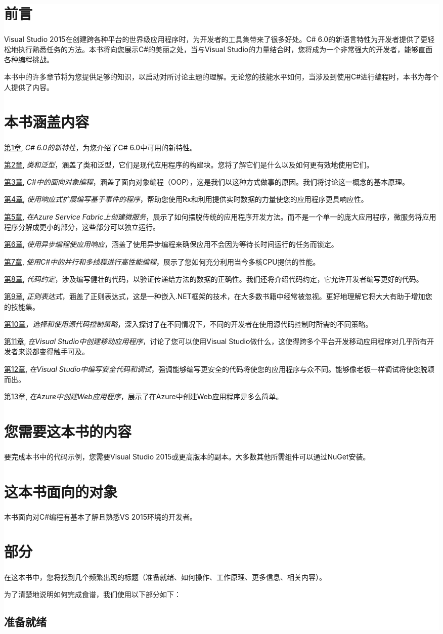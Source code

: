 # 前言

Visual Studio 2015在创建跨各种平台的世界级应用程序时，为开发者的工具集带来了很多好处。C# 6.0的新语言特性为开发者提供了更轻松地执行熟悉任务的方法。本书将向您展示C#的美丽之处，当与Visual Studio的力量结合时，您将成为一个非常强大的开发者，能够直面各种编程挑战。

本书中的许多章节将为您提供足够的知识，以启动对所讨论主题的理解。无论您的技能水平如何，当涉及到使用C#进行编程时，本书为每个人提供了内容。

# 本书涵盖内容

[第1章](ch01.html "第1章。C# 6.0的新特性"), *C# 6.0的新特性*，为您介绍了C# 6.0中可用的新特性。

[第2章](ch02.html "第2章。类和泛型"), *类和泛型*，涵盖了类和泛型，它们是现代应用程序的构建块。您将了解它们是什么以及如何更有效地使用它们。

[第3章](ch03.html "第3章。C#中的面向对象编程"), *C#中的面向对象编程*，涵盖了面向对象编程（OOP），这是我们以这种方式做事的原因。我们将讨论这一概念的基本原理。

[第4章](ch04.html "第4章。使用响应式扩展编写基于事件的程序"), *使用响应式扩展编写基于事件的程序*，帮助您使用Rx和利用提供实时数据的力量使您的应用程序更具响应性。

[第5章](ch05.html "第5章。在Azure Service Fabric上创建微服务"), *在Azure Service Fabric上创建微服务*，展示了如何摆脱传统的应用程序开发方法。而不是一个单一的庞大应用程序，微服务将应用程序分解成更小的部分，这些部分可以独立运行。

[第6章](ch06.html "第6章。使用异步编程使应用响应"), *使用异步编程使应用响应*，涵盖了使用异步编程来确保应用不会因为等待长时间运行的任务而锁定。

[第7章](ch07.html "第7章。使用C#中的并行和多线程进行高性能编程"), *使用C#中的并行和多线程进行高性能编程*，展示了您如何充分利用当今多核CPU提供的性能。

[第8章](ch08.html "第8章。代码约定"), *代码约定*，涉及编写健壮的代码，以验证传递给方法的数据的正确性。我们还将介绍代码约定，它允许开发者编写更好的代码。

[第9章](ch09.html "第9章。正则表达式"), *正则表达式*，涵盖了正则表达式，这是一种嵌入.NET框架的技术，在大多数书籍中经常被忽视。更好地理解它将大大有助于增加您的技能集。

[第10章](ch10.html "第10章。选择和使用源代码控制策略")，*选择和使用源代码控制策略*，深入探讨了在不同情况下，不同的开发者在使用源代码控制时所需的不同策略。

[第11章](ch11.html "第11章。在Visual Studio中创建移动应用程序"), *在Visual Studio中创建移动应用程序*，讨论了您可以使用Visual Studio做什么，这使得跨多个平台开发移动应用程序对几乎所有开发者来说都变得触手可及。

[第12章](ch12.html "第12章。在Visual Studio中编写安全代码和调试"), *在Visual Studio中编写安全代码和调试*，强调能够编写更安全的代码将使您的应用程序与众不同。能够像老板一样调试将使您脱颖而出。

[第13章](ch13.html "第13章。在Azure中创建Web应用程序"), *在Azure中创建Web应用程序*，展示了在Azure中创建Web应用程序是多么简单。

# 您需要这本书的内容

要完成本书中的代码示例，您需要Visual Studio 2015或更高版本的副本。大多数其他所需组件可以通过NuGet安装。

# 这本书面向的对象

本书面向对C#编程有基本了解且熟悉VS 2015环境的开发者。

# 部分

在这本书中，您将找到几个频繁出现的标题（准备就绪、如何操作、工作原理、更多信息、相关内容）。

为了清楚地说明如何完成食谱，我们使用以下部分如下：

## 准备就绪
